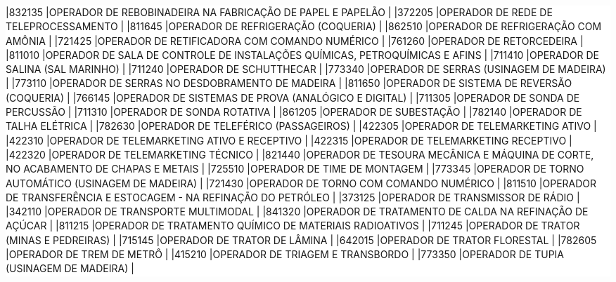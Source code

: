 |832135 |OPERADOR DE REBOBINADEIRA NA FABRICAÇÃO DE PAPEL E PAPELÃO |
|372205 |OPERADOR DE REDE DE TELEPROCESSAMENTO |
|811645 |OPERADOR DE REFRIGERAÇÃO (COQUERIA) |
|862510 |OPERADOR DE REFRIGERAÇÃO COM AMÔNIA |
|721425 |OPERADOR DE RETIFICADORA COM COMANDO NUMÉRICO |
|761260 |OPERADOR DE RETORCEDEIRA |
|811010 |OPERADOR DE SALA DE CONTROLE DE INSTALAÇÕES QUÍMICAS, PETROQUÍMICAS E AFINS |
|711410 |OPERADOR DE SALINA (SAL MARINHO) |
|711240 |OPERADOR DE SCHUTTHECAR |
|773340 |OPERADOR DE SERRAS (USINAGEM DE MADEIRA) |
|773110 |OPERADOR DE SERRAS NO DESDOBRAMENTO DE MADEIRA |
|811650 |OPERADOR DE SISTEMA DE REVERSÃO (COQUERIA) |
|766145 |OPERADOR DE SISTEMAS DE PROVA (ANALÓGICO E DIGITAL) |
|711305 |OPERADOR DE SONDA DE PERCUSSÃO |
|711310 |OPERADOR DE SONDA ROTATIVA |
|861205 |OPERADOR DE SUBESTAÇÃO |
|782140 |OPERADOR DE TALHA ELÉTRICA |
|782630 |OPERADOR DE TELEFÉRICO (PASSAGEIROS) |
|422305 |OPERADOR DE TELEMARKETING ATIVO |
|422310 |OPERADOR DE TELEMARKETING ATIVO E RECEPTIVO |
|422315 |OPERADOR DE TELEMARKETING RECEPTIVO |
|422320 |OPERADOR DE TELEMARKETING TÉCNICO |
|821440 |OPERADOR DE TESOURA MECÂNICA E MÁQUINA DE CORTE, NO ACABAMENTO DE CHAPAS E METAIS |
|725510 |OPERADOR DE TIME DE MONTAGEM |
|773345 |OPERADOR DE TORNO AUTOMÁTICO (USINAGEM DE MADEIRA) |
|721430 |OPERADOR DE TORNO COM COMANDO NUMÉRICO |
|811510 |OPERADOR DE TRANSFERÊNCIA E ESTOCAGEM - NA REFINAÇÃO DO PETRÓLEO |
|373125 |OPERADOR DE TRANSMISSOR DE RÁDIO |
|342110 |OPERADOR DE TRANSPORTE MULTIMODAL |
|841320 |OPERADOR DE TRATAMENTO DE CALDA NA REFINAÇÃO DE AÇÚCAR |
|811215 |OPERADOR DE TRATAMENTO QUÍMICO DE MATERIAIS RADIOATIVOS |
|711245 |OPERADOR DE TRATOR (MINAS E PEDREIRAS) |
|715145 |OPERADOR DE TRATOR DE LÂMINA |
|642015 |OPERADOR DE TRATOR FLORESTAL |
|782605 |OPERADOR DE TREM DE METRÔ |
|415210 |OPERADOR DE TRIAGEM E TRANSBORDO |
|773350 |OPERADOR DE TUPIA (USINAGEM DE MADEIRA) |